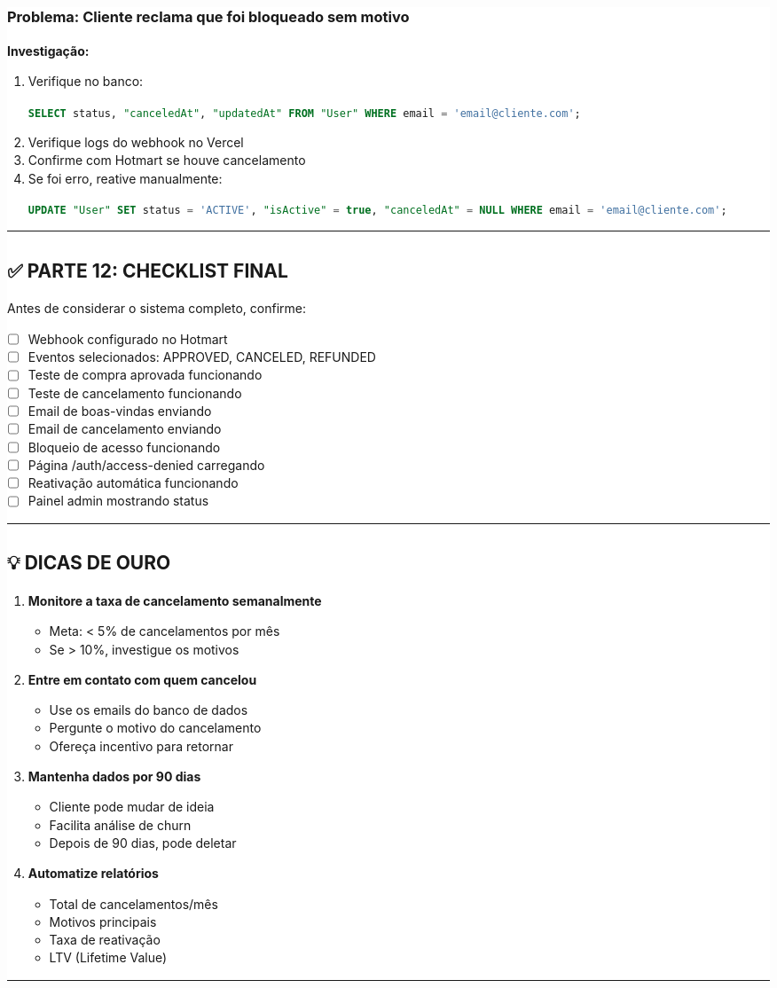 ### **Problema: Cliente reclama que foi bloqueado sem motivo**

**Investigação:**
1. Verifique no banco:
   ```sql
   SELECT status, "canceledAt", "updatedAt" FROM "User" WHERE email = 'email@cliente.com';
   ```
2. Verifique logs do webhook no Vercel
3. Confirme com Hotmart se houve cancelamento
4. Se foi erro, reative manualmente:
   ```sql
   UPDATE "User" SET status = 'ACTIVE', "isActive" = true, "canceledAt" = NULL WHERE email = 'email@cliente.com';
   ```

---

## ✅ PARTE 12: CHECKLIST FINAL

Antes de considerar o sistema completo, confirme:

- [ ] Webhook configurado no Hotmart
- [ ] Eventos selecionados: APPROVED, CANCELED, REFUNDED
- [ ] Teste de compra aprovada funcionando
- [ ] Teste de cancelamento funcionando
- [ ] Email de boas-vindas enviando
- [ ] Email de cancelamento enviando
- [ ] Bloqueio de acesso funcionando
- [ ] Página /auth/access-denied carregando
- [ ] Reativação automática funcionando
- [ ] Painel admin mostrando status

---

## 💡 DICAS DE OURO

1. **Monitore a taxa de cancelamento semanalmente**
   - Meta: < 5% de cancelamentos por mês
   - Se > 10%, investigue os motivos

2. **Entre em contato com quem cancelou**
   - Use os emails do banco de dados
   - Pergunte o motivo do cancelamento
   - Ofereça incentivo para retornar

3. **Mantenha dados por 90 dias**
   - Cliente pode mudar de ideia
   - Facilita análise de churn
   - Depois de 90 dias, pode deletar

4. **Automatize relatórios**
   - Total de cancelamentos/mês
   - Motivos principais
   - Taxa de reativação
   - LTV (Lifetime Value)

---